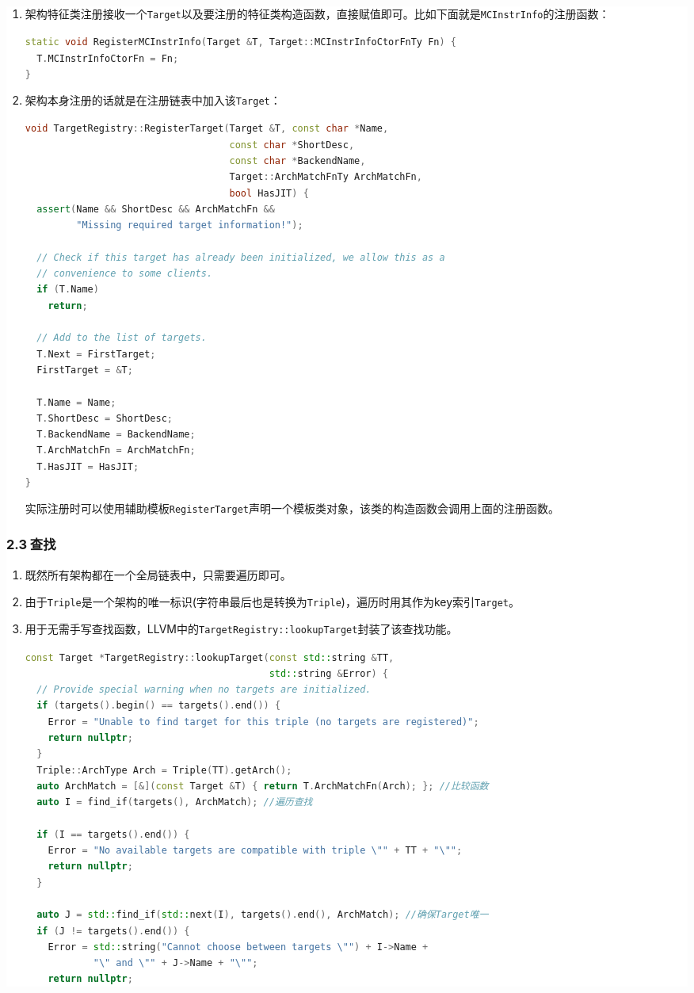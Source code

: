 1. 架构特征类注册接收一个`Target`以及要注册的特征类构造函数，直接赋值即可。比如下面就是`MCInstrInfo`的注册函数：

   ```cpp
   static void RegisterMCInstrInfo(Target &T, Target::MCInstrInfoCtorFnTy Fn) {
     T.MCInstrInfoCtorFn = Fn;
   }
   ```

2. 架构本身注册的话就是在注册链表中加入该`Target`：

   ```cpp
   void TargetRegistry::RegisterTarget(Target &T, const char *Name,
                                       const char *ShortDesc,
                                       const char *BackendName,
                                       Target::ArchMatchFnTy ArchMatchFn,
                                       bool HasJIT) {
     assert(Name && ShortDesc && ArchMatchFn &&
            "Missing required target information!");
   
     // Check if this target has already been initialized, we allow this as a
     // convenience to some clients.
     if (T.Name)
       return;
   
     // Add to the list of targets.
     T.Next = FirstTarget;
     FirstTarget = &T;
   
     T.Name = Name;
     T.ShortDesc = ShortDesc;
     T.BackendName = BackendName;
     T.ArchMatchFn = ArchMatchFn;
     T.HasJIT = HasJIT;
   }
   ```

   实际注册时可以使用辅助模板`RegisterTarget`声明一个模板类对象，该类的构造函数会调用上面的注册函数。

### 2.3 查找

1. 既然所有架构都在一个全局链表中，只需要遍历即可。

2. 由于`Triple`是一个架构的唯一标识(字符串最后也是转换为`Triple`)，遍历时用其作为key索引`Target`。

3. 用于无需手写查找函数，LLVM中的`TargetRegistry::lookupTarget`封装了该查找功能。

   ```cpp
   const Target *TargetRegistry::lookupTarget(const std::string &TT,
                                              std::string &Error) {
     // Provide special warning when no targets are initialized.
     if (targets().begin() == targets().end()) {
       Error = "Unable to find target for this triple (no targets are registered)";
       return nullptr;
     }
     Triple::ArchType Arch = Triple(TT).getArch();
     auto ArchMatch = [&](const Target &T) { return T.ArchMatchFn(Arch); }; //比较函数
     auto I = find_if(targets(), ArchMatch); //遍历查找
   
     if (I == targets().end()) {
       Error = "No available targets are compatible with triple \"" + TT + "\"";
       return nullptr;
     }
   
     auto J = std::find_if(std::next(I), targets().end(), ArchMatch); //确保Target唯一
     if (J != targets().end()) {
       Error = std::string("Cannot choose between targets \"") + I->Name +
               "\" and \"" + J->Name + "\"";
       return nullptr;
   ```